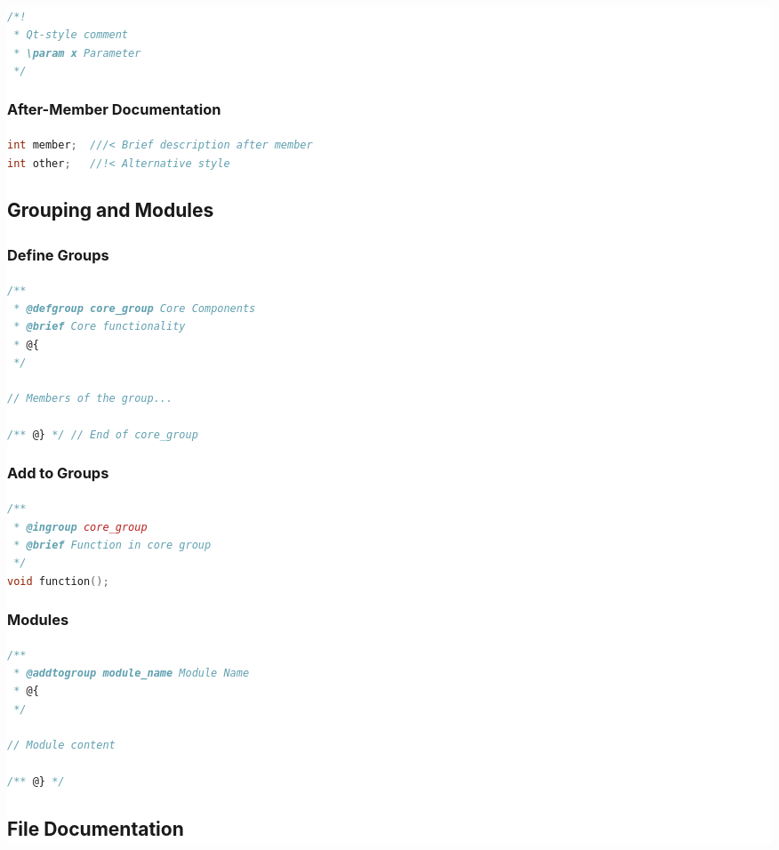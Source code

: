 ```cpp
/*!
 * Qt-style comment
 * \param x Parameter
 */
```

### After-Member Documentation

```cpp
int member;  ///< Brief description after member
int other;   //!< Alternative style
```

## Grouping and Modules

### Define Groups

```cpp
/**
 * @defgroup core_group Core Components
 * @brief Core functionality
 * @{
 */

// Members of the group...

/** @} */ // End of core_group
```

### Add to Groups

```cpp
/**
 * @ingroup core_group
 * @brief Function in core group
 */
void function();
```

### Modules

```cpp
/**
 * @addtogroup module_name Module Name
 * @{
 */

// Module content

/** @} */
```

## File Documentation
